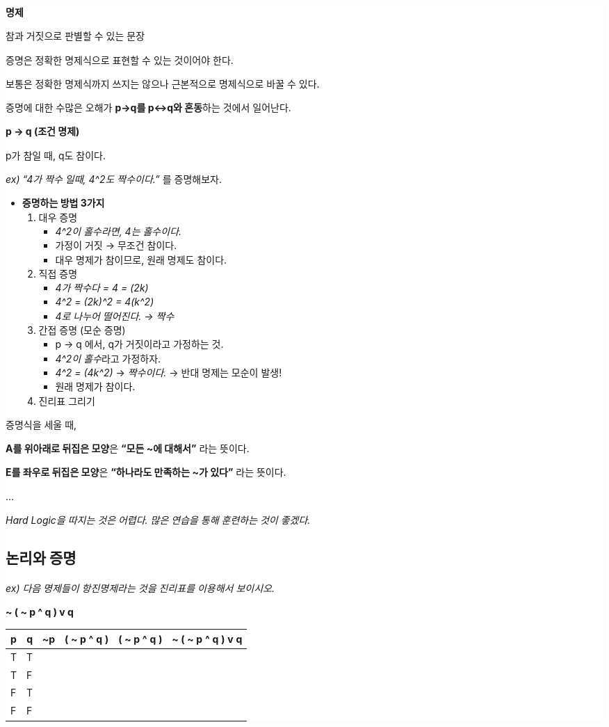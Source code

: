 **명제**

참과 거짓으로 판별할 수 있는 문장

</aside>

증명은 정확한 명제식으로 표현할 수 있는 것이어야 한다.

보통은 정확한 명제식까지 쓰지는 않으나 근본적으로 명제식으로 바꿀 수 있다.

증명에 대한 수많은 오해가 **p→q를 p↔q와 혼동**하는 것에서 일어난다.

<aside>

**p → q (조건 명제)**

p가 참일 때, q도 참이다.

</aside>

<aside>

*ex) “4가 짝수 일때, 4^2도 짝수이다.”* 를 증명해보자.

- **증명하는 방법 3가지**
    1. 대우 증명
        - *4^2이 홀수라면, 4는 홀수이다.*
        - 가정이 거짓 → 무조건 참이다.
        - 대우 명제가 참이므로, 원래 명제도 참이다.
    2. 직접 증명
        - *4가 짝수다 = 4 = (2k)*
        - *4^2 = (2k)^2 = 4(k^2)*
        - *4로 나누어 떨어진다. → 짝수*
    3. 간접 증명 (모순 증명)
        - p → q 에서, q가 거짓이라고 가정하는 것.
        - *4^2이 홀수*라고 가정하자.
        - *4^2 = (4k^2)* → *짝수이다.* → 반대 명제는 모순이 발생!
        - 원래 명제가 참이다.
    4. 진리표 그리기
</aside>

증명식을 세울 때,

**A를 위아래로 뒤집은 모양**은 **“모든 ~에 대해서”** 라는 뜻이다.

**E를 좌우로 뒤집은 모양**은 **“하나라도 만족하는 ~가 있다”** 라는 뜻이다.

…

*Hard Logic을 따지는 것은 어렵다. 많은 연습을 통해 훈련하는 것이 좋겠다.*

## 논리와 증명

<aside>

*ex) 다음 명제들이 항진명제라는 것을 진리표를 이용해서 보이시오.*

**~ ( ~ p ^ q ) v q**

| p | q | ~p | ( ~ p ^ q ) | ( ~ p ^ q ) | ~ ( ~ p ^ q ) v q |
| --- | --- | --- | --- | --- | --- |
| T | T |  |  |  |  |
| T | F |  |  |  |  |
| F | T |  |  |  |  |
| F | F |  |  |  |  |
</aside>
